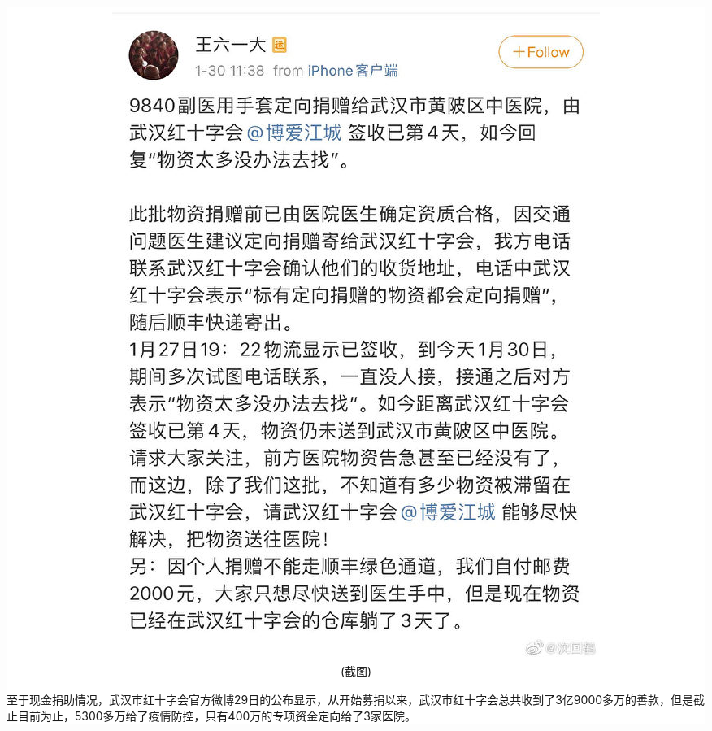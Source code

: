 <div align="center"><img src="heeo1/wangyoujuan-600x803.jpg" width=600></div>
<div align="center">(截图)</div><p>
 
 至于现金捐助情况，武汉市红十字会官方微博29日的公布显示，从开始募捐以来，武汉市红十字会总共收到了3亿9000多万的善款，但是截止目前为止，5300多万给了疫情防控，只有400万的专项资金定向给了3家医院。
 